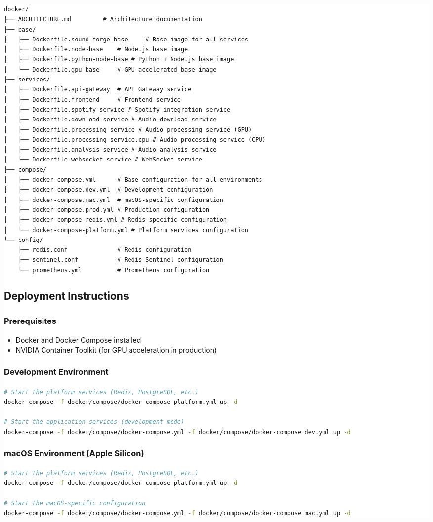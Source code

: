 ```
docker/
├── ARCHITECTURE.md         # Architecture documentation
├── base/
│   ├── Dockerfile.sound-forge-base     # Base image for all services
│   ├── Dockerfile.node-base    # Node.js base image
│   ├── Dockerfile.python-node-base # Python + Node.js base image
│   └── Dockerfile.gpu-base     # GPU-accelerated base image
├── services/
│   ├── Dockerfile.api-gateway  # API Gateway service
│   ├── Dockerfile.frontend     # Frontend service
│   ├── Dockerfile.spotify-service # Spotify integration service
│   ├── Dockerfile.download-service # Audio download service
│   ├── Dockerfile.processing-service # Audio processing service (GPU)
│   ├── Dockerfile.processing-service.cpu # Audio processing service (CPU)
│   ├── Dockerfile.analysis-service # Audio analysis service
│   └── Dockerfile.websocket-service # WebSocket service
├── compose/
│   ├── docker-compose.yml      # Base configuration for all environments
│   ├── docker-compose.dev.yml  # Development configuration
│   ├── docker-compose.mac.yml  # macOS-specific configuration
│   ├── docker-compose.prod.yml # Production configuration
│   ├── docker-compose-redis.yml # Redis-specific configuration
│   └── docker-compose-platform.yml # Platform services configuration
└── config/
    ├── redis.conf              # Redis configuration
    ├── sentinel.conf           # Redis Sentinel configuration
    └── prometheus.yml          # Prometheus configuration
```

## Deployment Instructions

### Prerequisites

- Docker and Docker Compose installed
- NVIDIA Container Toolkit (for GPU acceleration in production)

### Development Environment

```bash
# Start the platform services (Redis, PostgreSQL, etc.)
docker-compose -f docker/compose/docker-compose-platform.yml up -d

# Start the application services (development mode)
docker-compose -f docker/compose/docker-compose.yml -f docker/compose/docker-compose.dev.yml up -d
```

### macOS Environment (Apple Silicon)

```bash
# Start the platform services (Redis, PostgreSQL, etc.)
docker-compose -f docker/compose/docker-compose-platform.yml up -d

# Start the macOS-specific configuration
docker-compose -f docker/compose/docker-compose.yml -f docker/compose/docker-compose.mac.yml up -d
```
